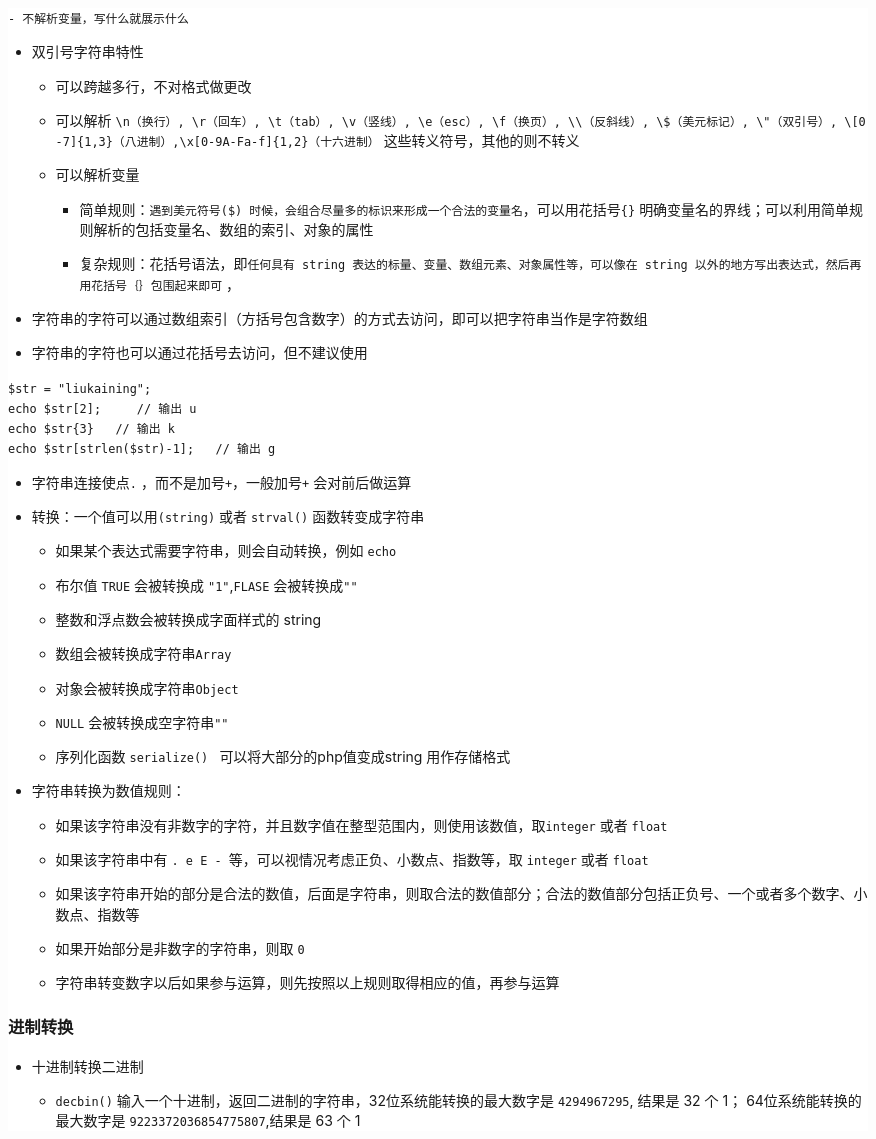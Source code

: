 	- 不解析变量，写什么就展示什么
	
-  双引号字符串特性

	- 可以跨越多行，不对格式做更改
	
	- 可以解析 `\n（换行）, \r（回车）, \t（tab）, \v（竖线）, \e（esc）, \f（换页）, \\（反斜线）, \$（美元标记）, \"（双引号）, \[0-7]{1,3}（八进制）,\x[0-9A-Fa-f]{1,2}（十六进制）`   这些转义符号，其他的则不转义
	
	- 可以解析变量
	
		- 简单规则：`遇到美元符号($) 时候，会组合尽量多的标识来形成一个合法的变量名`，可以用花括号`{}` 明确变量名的界线；可以利用简单规则解析的包括变量名、数组的索引、对象的属性
		
		- 复杂规则：花括号语法，即`任何具有 string 表达的标量、变量、数组元素、对象属性等，可以像在 string 以外的地方写出表达式，然后再用花括号｛｝包围起来即可` ，
		
- 字符串的字符可以通过数组索引（方括号包含数字）的方式去访问，即可以把字符串当作是字符数组

- 字符串的字符也可以通过花括号去访问，但不建议使用
```
$str = "liukaining";
echo $str[2];     // 输出 u 
echo $str{3}   // 输出 k
echo $str[strlen($str)-1];   // 输出 g
```

- 字符串连接使点`.` ，而不是加号`+`，一般加号`+` 会对前后做运算

- 转换：一个值可以用`(string)` 或者 `strval()` 函数转变成字符串

	- 如果某个表达式需要字符串，则会自动转换，例如 `echo ` 
	
	- 布尔值 `TRUE` 会被转换成 `"1"`,`FLASE` 会被转换成`""` 
	
	- 整数和浮点数会被转换成字面样式的 string 
	
	- 数组会被转换成字符串`Array`
	
	- 对象会被转换成字符串`Object`
	
	- `NULL` 会被转换成空字符串`""`
	
	- 序列化函数 `serialize() ` 可以将大部分的php值变成string 用作存储格式
	
- 字符串转换为数值规则：

	- 如果该字符串没有非数字的字符，并且数字值在整型范围内，则使用该数值，取`integer` 或者 `float`
	
    - 如果该字符串中有 `. e E - `等，可以视情况考虑正负、小数点、指数等，取 `integer` 或者 `float` 
    
    - 如果该字符串开始的部分是合法的数值，后面是字符串，则取合法的数值部分；合法的数值部分包括正负号、一个或者多个数字、小数点、指数等
    
    - 如果开始部分是非数字的字符串，则取 `0 `
    
    - 字符串转变数字以后如果参与运算，则先按照以上规则取得相应的值，再参与运算  


### 进制转换

- 十进制转换二进制

	- `decbin()`  输入一个十进制，返回二进制的字符串，32位系统能转换的最大数字是 `4294967295`, 结果是 32 个 1； 64位系统能转换的最大数字是 `9223372036854775807`,结果是 63 个 1  
	